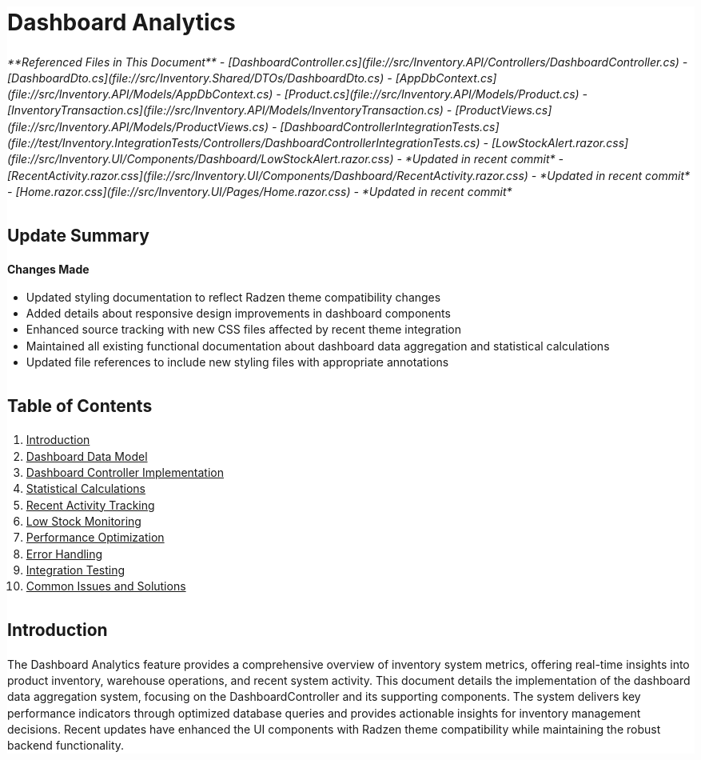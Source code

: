 # Dashboard Analytics

<cite>
**Referenced Files in This Document**   
- [DashboardController.cs](file://src/Inventory.API/Controllers/DashboardController.cs)
- [DashboardDto.cs](file://src/Inventory.Shared/DTOs/DashboardDto.cs)
- [AppDbContext.cs](file://src/Inventory.API/Models/AppDbContext.cs)
- [Product.cs](file://src/Inventory.API/Models/Product.cs)
- [InventoryTransaction.cs](file://src/Inventory.API/Models/InventoryTransaction.cs)
- [ProductViews.cs](file://src/Inventory.API/Models/ProductViews.cs)
- [DashboardControllerIntegrationTests.cs](file://test/Inventory.IntegrationTests/Controllers/DashboardControllerIntegrationTests.cs)
- [LowStockAlert.razor.css](file://src/Inventory.UI/Components/Dashboard/LowStockAlert.razor.css) - *Updated in recent commit*
- [RecentActivity.razor.css](file://src/Inventory.UI/Components/Dashboard/RecentActivity.razor.css) - *Updated in recent commit*
- [Home.razor.css](file://src/Inventory.UI/Pages/Home.razor.css) - *Updated in recent commit*
</cite>

## Update Summary
**Changes Made**   
- Updated styling documentation to reflect Radzen theme compatibility changes
- Added details about responsive design improvements in dashboard components
- Enhanced source tracking with new CSS files affected by recent theme integration
- Maintained all existing functional documentation about dashboard data aggregation and statistical calculations
- Updated file references to include new styling files with appropriate annotations

## Table of Contents
1. [Introduction](#introduction)
2. [Dashboard Data Model](#dashboard-data-model)
3. [Dashboard Controller Implementation](#dashboard-controller-implementation)
4. [Statistical Calculations](#statistical-calculations)
5. [Recent Activity Tracking](#recent-activity-tracking)
6. [Low Stock Monitoring](#low-stock-monitoring)
7. [Performance Optimization](#performance-optimization)
8. [Error Handling](#error-handling)
9. [Integration Testing](#integration-testing)
10. [Common Issues and Solutions](#common-issues-and-solutions)

## Introduction
The Dashboard Analytics feature provides a comprehensive overview of inventory system metrics, offering real-time insights into product inventory, warehouse operations, and recent system activity. This document details the implementation of the dashboard data aggregation system, focusing on the DashboardController and its supporting components. The system delivers key performance indicators through optimized database queries and provides actionable insights for inventory management decisions. Recent updates have enhanced the UI components with Radzen theme compatibility while maintaining the robust backend functionality.
